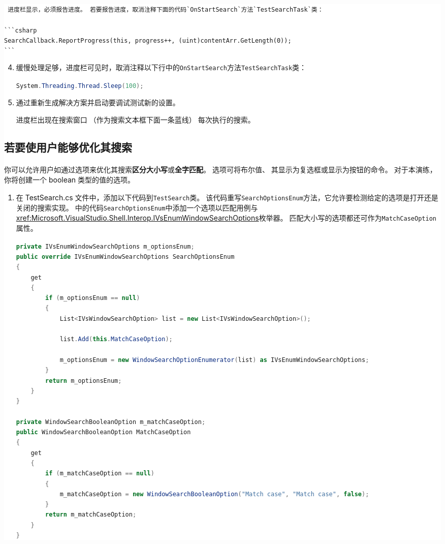      进度栏显示，必须报告进度。 若要报告进度，取消注释下面的代码`OnStartSearch`方法`TestSearchTask`类：  
  
    ```csharp  
    SearchCallback.ReportProgress(this, progress++, (uint)contentArr.GetLength(0));  
    ```  
  
4.  缓慢处理足够，进度栏可见时，取消注释以下行中的`OnStartSearch`方法`TestSearchTask`类：  
  
    ```csharp  
    System.Threading.Thread.Sleep(100);  
    ```  
  
5.  通过重新生成解决方案并启动要调试测试新的设置。  
  
     进度栏出现在搜索窗口 （作为搜索文本框下面一条蓝线） 每次执行的搜索。  
  
## <a name="to-enable-users-to-refine-their-searches"></a>若要使用户能够优化其搜索  
 你可以允许用户如通过选项来优化其搜索**区分大小写**或**全字匹配**。 选项可将布尔值、 其显示为复选框或显示为按钮的命令。 对于本演练，你将创建一个 boolean 类型的值的选项。  
  
1.  在 TestSearch.cs 文件中，添加以下代码到`TestSearch`类。 该代码重写`SearchOptionsEnum`方法，它允许要检测给定的选项是打开还是关闭的搜索实现。 中的代码`SearchOptionsEnum`中添加一个选项以匹配用例与<xref:Microsoft.VisualStudio.Shell.Interop.IVsEnumWindowSearchOptions>枚举器。 匹配大小写的选项都还可作为`MatchCaseOption`属性。  
  
    ```csharp  
    private IVsEnumWindowSearchOptions m_optionsEnum;  
    public override IVsEnumWindowSearchOptions SearchOptionsEnum  
    {  
        get  
        {  
            if (m_optionsEnum == null)  
            {  
                List<IVsWindowSearchOption> list = new List<IVsWindowSearchOption>();  
  
                list.Add(this.MatchCaseOption);  
  
                m_optionsEnum = new WindowSearchOptionEnumerator(list) as IVsEnumWindowSearchOptions;  
            }  
            return m_optionsEnum;  
        }  
    }  
  
    private WindowSearchBooleanOption m_matchCaseOption;  
    public WindowSearchBooleanOption MatchCaseOption  
    {  
        get  
        {  
            if (m_matchCaseOption == null)  
            {  
                m_matchCaseOption = new WindowSearchBooleanOption("Match case", "Match case", false);  
            }  
            return m_matchCaseOption;  
        }  
    }  
    ```  
  